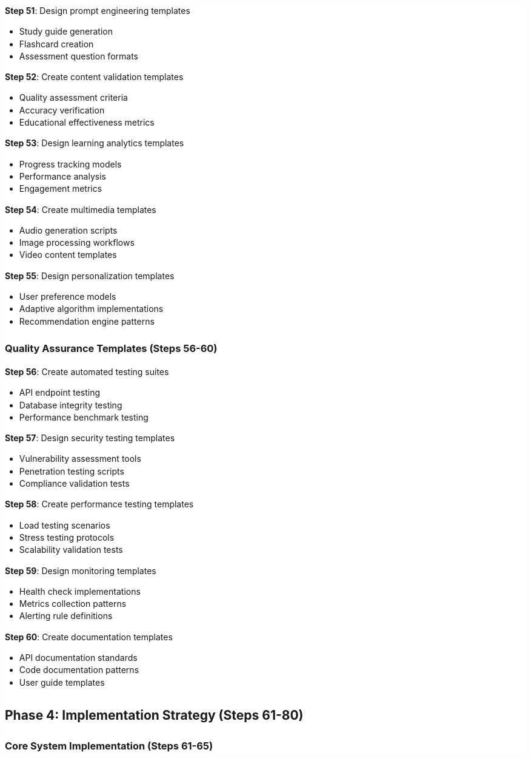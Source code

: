 **Step 51**: Design prompt engineering templates
- Study guide generation
- Flashcard creation
- Assessment question formats

**Step 52**: Create content validation templates
- Quality assessment criteria
- Accuracy verification
- Educational effectiveness metrics

**Step 53**: Design learning analytics templates
- Progress tracking models
- Performance analysis
- Engagement metrics

**Step 54**: Create multimedia templates
- Audio generation scripts
- Image processing workflows
- Video content templates

**Step 55**: Design personalization templates
- User preference models
- Adaptive algorithm implementations
- Recommendation engine patterns

### Quality Assurance Templates (Steps 56-60)

**Step 56**: Create automated testing suites
- API endpoint testing
- Database integrity testing
- Performance benchmark testing

**Step 57**: Design security testing templates
- Vulnerability assessment tools
- Penetration testing scripts
- Compliance validation tests

**Step 58**: Create performance testing templates
- Load testing scenarios
- Stress testing protocols
- Scalability validation tests

**Step 59**: Design monitoring templates
- Health check implementations
- Metrics collection patterns
- Alerting rule definitions

**Step 60**: Create documentation templates
- API documentation standards
- Code documentation patterns
- User guide templates

## Phase 4: Implementation Strategy (Steps 61-80)

### Core System Implementation (Steps 61-65)
